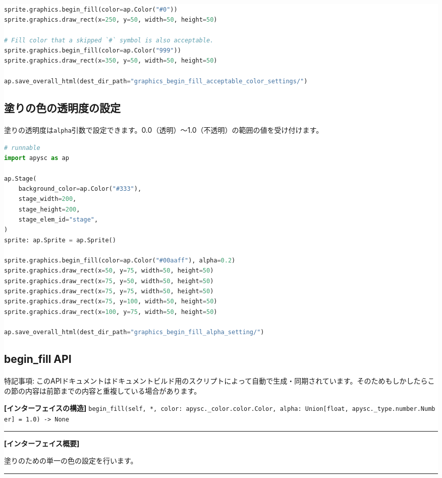 ```py
sprite.graphics.begin_fill(color=ap.Color("#0"))
sprite.graphics.draw_rect(x=250, y=50, width=50, height=50)

# Fill color that a skipped `#` symbol is also acceptable.
sprite.graphics.begin_fill(color=ap.Color("999"))
sprite.graphics.draw_rect(x=350, y=50, width=50, height=50)

ap.save_overall_html(dest_dir_path="graphics_begin_fill_acceptable_color_settings/")
```

<iframe src="static/graphics_begin_fill_acceptable_color_settings/index.html" width="450" height="150"></iframe>

## 塗りの色の透明度の設定

塗りの透明度は`alpha`引数で設定できます。0.0（透明）～1.0（不透明）の範囲の値を受け付けます。

```py
# runnable
import apysc as ap

ap.Stage(
    background_color=ap.Color("#333"),
    stage_width=200,
    stage_height=200,
    stage_elem_id="stage",
)
sprite: ap.Sprite = ap.Sprite()

sprite.graphics.begin_fill(color=ap.Color("#00aaff"), alpha=0.2)
sprite.graphics.draw_rect(x=50, y=75, width=50, height=50)
sprite.graphics.draw_rect(x=75, y=50, width=50, height=50)
sprite.graphics.draw_rect(x=75, y=75, width=50, height=50)
sprite.graphics.draw_rect(x=75, y=100, width=50, height=50)
sprite.graphics.draw_rect(x=100, y=75, width=50, height=50)

ap.save_overall_html(dest_dir_path="graphics_begin_fill_alpha_setting/")
```

<iframe src="static/graphics_begin_fill_alpha_setting/index.html" width="200" height="200"></iframe>

## begin_fill API

<span class="inconspicuous-txt">特記事項: このAPIドキュメントはドキュメントビルド用のスクリプトによって自動で生成・同期されています。そのためもしかしたらこの節の内容は前節までの内容と重複している場合があります。</span>

**[インターフェイスの構造]** `begin_fill(self, *, color: apysc._color.color.Color, alpha: Union[float, apysc._type.number.Number] = 1.0) -> None`<hr>

**[インターフェイス概要]**

塗りのための単一の色の設定を行います。<hr>
